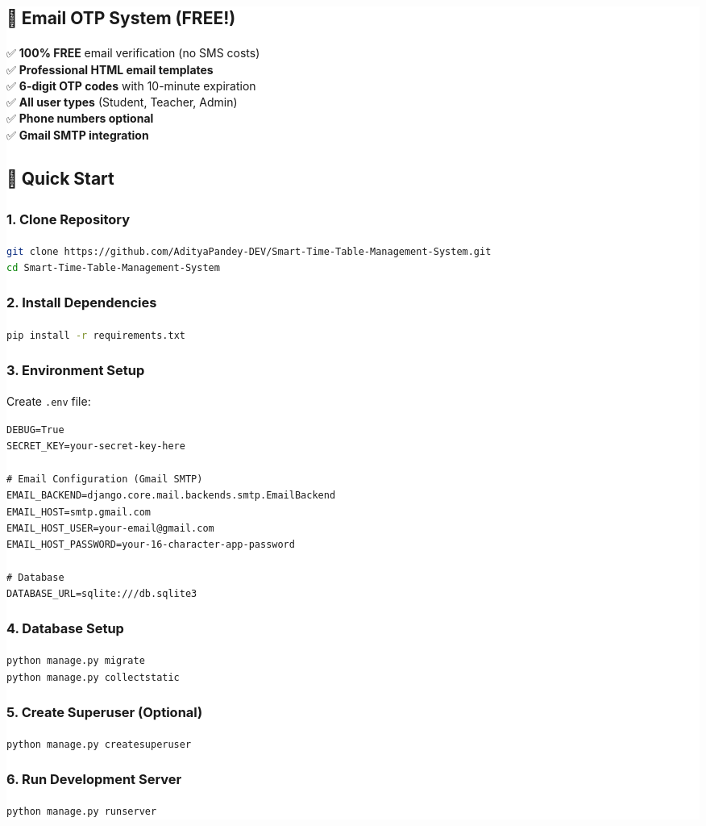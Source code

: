 ## 📧 Email OTP System (FREE!)

✅ **100% FREE** email verification (no SMS costs)  
✅ **Professional HTML email templates**  
✅ **6-digit OTP codes** with 10-minute expiration  
✅ **All user types** (Student, Teacher, Admin)  
✅ **Phone numbers optional**  
✅ **Gmail SMTP integration**  

## 🚀 Quick Start

### 1. Clone Repository
```bash
git clone https://github.com/AdityaPandey-DEV/Smart-Time-Table-Management-System.git
cd Smart-Time-Table-Management-System
```

### 2. Install Dependencies
```bash
pip install -r requirements.txt
```

### 3. Environment Setup
Create `.env` file:
```env
DEBUG=True
SECRET_KEY=your-secret-key-here

# Email Configuration (Gmail SMTP)
EMAIL_BACKEND=django.core.mail.backends.smtp.EmailBackend
EMAIL_HOST=smtp.gmail.com
EMAIL_HOST_USER=your-email@gmail.com
EMAIL_HOST_PASSWORD=your-16-character-app-password

# Database
DATABASE_URL=sqlite:///db.sqlite3
```

### 4. Database Setup
```bash
python manage.py migrate
python manage.py collectstatic
```

### 5. Create Superuser (Optional)
```bash
python manage.py createsuperuser
```

### 6. Run Development Server
```bash
python manage.py runserver
```
